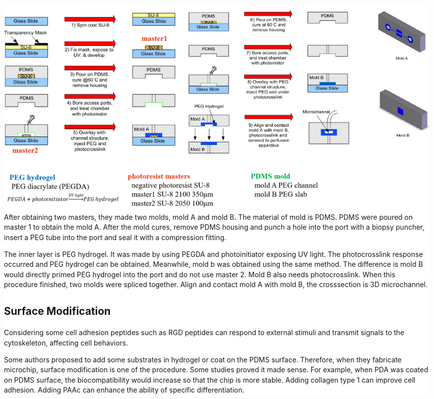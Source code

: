 <center><img src='./assets/img/posts/20210425/fabrication.png'></center>
After obtaining two masters, they made two molds, mold A and mold B. The material of mold is PDMS. PDMS were poured on master 1 to obtain the mold A. After the mold cures, remove PDMS housing and punch a hole into the port with a biopsy puncher, insert a PEG tube into the port and seal it with a compression fitting. 

The inner layer is PEG hydrogel. It was made by using PEGDA and photoinitiator exposing UV light. The photocrosslink response occurred and PEG hydrogel can be obtained. 
Meanwhile, mold b was obtained using the same method.  The difference is mold B would directly primed PEG hydrogel into the port and do not use master 2. Mold B also needs photocrosslink. 
When this procedure finished, two molds were spliced together. Align and contact mold A with mold B, the crosssection is 3D microchannel.

## Surface Modification
Considering some cell adhesion peptides such as RGD peptides can respond to external stimuli and transmit signals to the cytoskeleton, affecting cell behaviors. 

Some authors proposed to add some substrates in hydrogel or coat on the PDMS surface. Therefore, when they fabricate microchip, surface modification is one of the procedure. Some studies proved it made sense. For example, when PDA was coated on PDMS surface, the biocompatibility would increase so that the chip is more stable. Adding collagen type 1 can improve cell adhesion. Adding PAAc can enhance the ability of specific differentiation.
